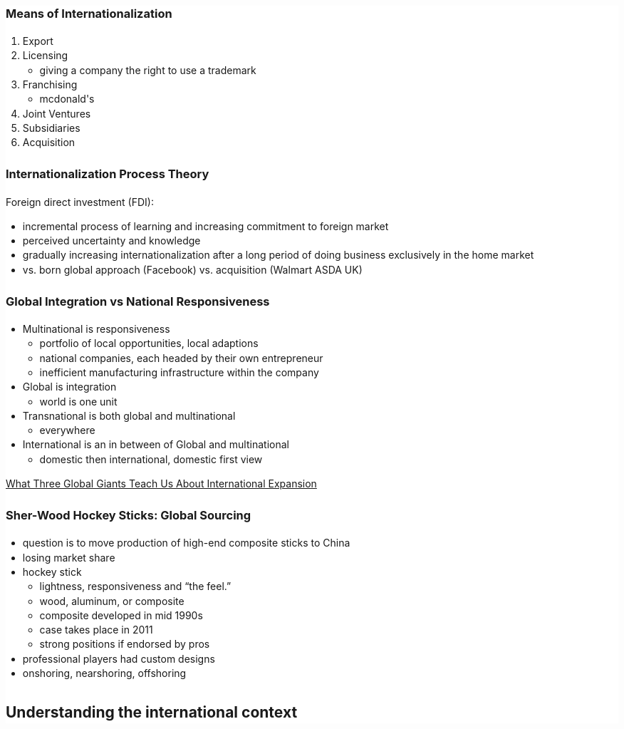 ### Means of Internationalization

1. Export
2. Licensing
    - giving a company the right to use a trademark
3. Franchising
    - mcdonald's
4. Joint Ventures
5. Subsidiaries
6. Acquisition

### Internationalization Process Theory

Foreign direct investment (FDI):

- incremental process of learning and increasing commitment to foreign market
- perceived uncertainty and knowledge
- gradually increasing internationalization after a long period of doing business exclusively in the home market
- vs. born global approach (Facebook) vs. acquisition (Walmart ASDA UK)

### Global Integration vs National Responsiveness

- Multinational is responsiveness
  - portfolio of local opportunities, local adaptions
  - national companies, each headed by their own entrepreneur
  - inefficient manufacturing infrastructure within the company
- Global is integration
  - world is one unit
- Transnational is both global and multinational
  - everywhere
- International is an in between of Global and multinational
  - domestic then international, domestic first view

[What Three Global Giants Teach Us About International Expansion](https://velocityglobal.com/blog/what-three-global-giants-teach-us-about-international-expansion)

### Sher-Wood Hockey Sticks: Global Sourcing

- question is to move production of high-end composite sticks to China
- losing market share
- hockey stick
  - lightness, responsiveness and “the feel.”
  - wood, aluminum, or composite
  - composite developed in mid 1990s
  - case takes place in 2011
  - strong positions if endorsed by pros
- professional players had custom designs
- onshoring, nearshoring, offshoring

## Understanding the international context
